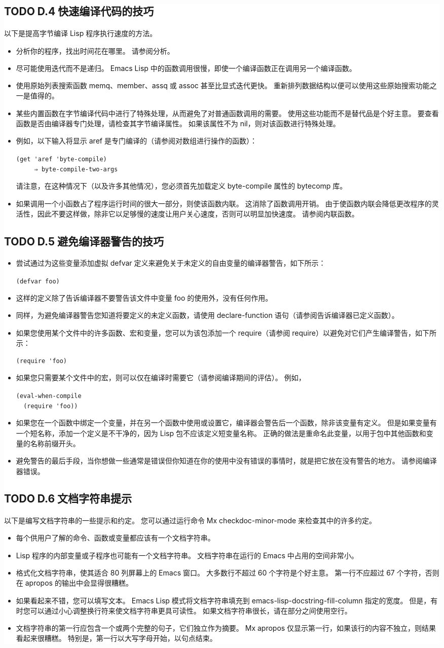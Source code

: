 ## TODO D.4 快速编译代码的技巧

以下是提高字节编译 Lisp 程序执行速度的方法。

-   分析你的程序，找出时间花在哪里。  请参阅分析。
-   尽可能使用迭代而不是递归。  Emacs Lisp 中的函数调用很慢，即使一个编译函数正在调用另一个编译函数。
-   使用原始列表搜索函数 memq、member、assq 或 assoc 甚至比显式迭代更快。  重新排列数据结构以便可以使用这些原始搜索功能之一是值得的。
-   某些内置函数在字节编译代码中进行了特殊处理，从而避免了对普通函数调用的需要。  使用这些功能而不是替代品是个好主意。  要查看函数是否由编译器专门处理，请检查其字节编译属性。  如果该属性不为 nil，则对该函数进行特殊处理。

-   例如，以下输入将显示 aref 是专门编译的（请参阅对数组进行操作的函数）：
    
        (get 'aref 'byte-compile)
             ⇒ byte-compile-two-args
    
    请注意，在这种情况下（以及许多其他情况），您必须首先加载定义 byte-compile 属性的 bytecomp 库。
-   如果调用一个小函数占了程序运行时间的很大一部分，则使该函数内联。  这消除了函数调用开销。  由于使函数内联会降低更改程序的灵活性，因此不要这样做，除非它以足够慢的速度让用户关心速度，否则可以明显加快速度。  请参阅内联函数。


<a id="org3da2121"></a>

## TODO D.5 避免编译器警告的技巧

-   尝试通过为这些变量添加虚拟 defvar 定义来避免关于未定义的自由变量的编译器警告，如下所示：
    
        (defvar foo)

-   这样的定义除了告诉编译器不要警告该文件中变量 foo 的使用外，没有任何作用。
-   同样，为避免编译器警告您知道将要定义的未定义函数，请使用 declare-function 语句（请参阅告诉编译器已定义函数）。
-   如果您使用某个文件中的许多函数、宏和变量，您可以为该包添加一个 require（请参阅 require）以避免对它们产生编译警告，如下所示：
    
        (require 'foo)

-   如果您只需要某个文件中的宏，则可以仅在编译时需要它（请参阅编译期间的评估）。  例如，
    
        (eval-when-compile
          (require 'foo))

-   如果您在一个函数中绑定一个变量，并在另一个函数中使用或设置它，编译器会警告后一个函数，除非该变量有定义。  但是如果变量有一个短名称，添加一个定义是不干净的，因为 Lisp 包不应该定义短变量名称。  正确的做法是重命名此变量，以用于包中其他函数和变量的名称前缀开头。
-   避免警告的最后手段，当你想做一些通常是错误但你知道在你的使用中没有错误的事情时，就是把它放在没有警告的地方。  请参阅编译器错误。


<a id="org76205a9"></a>

## TODO D.6 文档字符串提示

以下是编写文档字符串的一些提示和约定。  您可以通过运行命令 Mx checkdoc-minor-mode 来检查其中的许多约定。

-   每个供用户了解的命令、函数或变量都应该有一个文档字符串。
-   Lisp 程序的内部变量或子程序也可能有一个文档字符串。  文档字符串在运行的 Emacs 中占用的空间非常小。
-   格式化文档字符串，使其适合 80 列屏幕上的 Emacs 窗口。  大多数行不超过 60 个字符是个好主意。  第一行不应超过 67 个字符，否则在 apropos 的输出中会显得很糟糕。

-   如果看起来不错，您可以填写文本。  Emacs Lisp 模式将文档字符串填充到 emacs-lisp-docstring-fill-column 指定的宽度。  但是，有时您可以通过小心调整换行符来使文档字符串更具可读性。  如果文档字符串很长，请在部分之间使用空行。
-   文档字符串的第一行应包含一个或两个完整的句子，它们独立作为摘要。  Mx apropos 仅显示第一行，如果该行的内容不独立，则结果看起来很糟糕。  特别是，第一行以大写字母开始，以句点结束。
